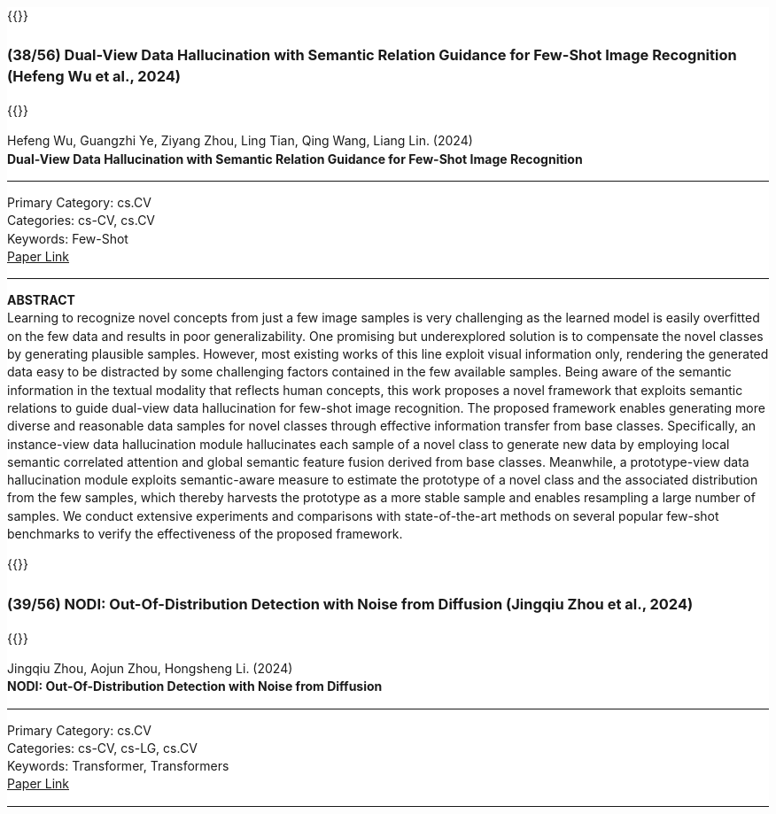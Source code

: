 {{</citation>}}


### (38/56) Dual-View Data Hallucination with Semantic Relation Guidance for Few-Shot Image Recognition (Hefeng Wu et al., 2024)

{{<citation>}}

Hefeng Wu, Guangzhi Ye, Ziyang Zhou, Ling Tian, Qing Wang, Liang Lin. (2024)  
**Dual-View Data Hallucination with Semantic Relation Guidance for Few-Shot Image Recognition**  

---
Primary Category: cs.CV  
Categories: cs-CV, cs.CV  
Keywords: Few-Shot  
[Paper Link](http://arxiv.org/abs/2401.07061v1)  

---


**ABSTRACT**  
Learning to recognize novel concepts from just a few image samples is very challenging as the learned model is easily overfitted on the few data and results in poor generalizability. One promising but underexplored solution is to compensate the novel classes by generating plausible samples. However, most existing works of this line exploit visual information only, rendering the generated data easy to be distracted by some challenging factors contained in the few available samples. Being aware of the semantic information in the textual modality that reflects human concepts, this work proposes a novel framework that exploits semantic relations to guide dual-view data hallucination for few-shot image recognition. The proposed framework enables generating more diverse and reasonable data samples for novel classes through effective information transfer from base classes. Specifically, an instance-view data hallucination module hallucinates each sample of a novel class to generate new data by employing local semantic correlated attention and global semantic feature fusion derived from base classes. Meanwhile, a prototype-view data hallucination module exploits semantic-aware measure to estimate the prototype of a novel class and the associated distribution from the few samples, which thereby harvests the prototype as a more stable sample and enables resampling a large number of samples. We conduct extensive experiments and comparisons with state-of-the-art methods on several popular few-shot benchmarks to verify the effectiveness of the proposed framework.

{{</citation>}}


### (39/56) NODI: Out-Of-Distribution Detection with Noise from Diffusion (Jingqiu Zhou et al., 2024)

{{<citation>}}

Jingqiu Zhou, Aojun Zhou, Hongsheng Li. (2024)  
**NODI: Out-Of-Distribution Detection with Noise from Diffusion**  

---
Primary Category: cs.CV  
Categories: cs-CV, cs-LG, cs.CV  
Keywords: Transformer, Transformers  
[Paper Link](http://arxiv.org/abs/2401.08689v2)  

---